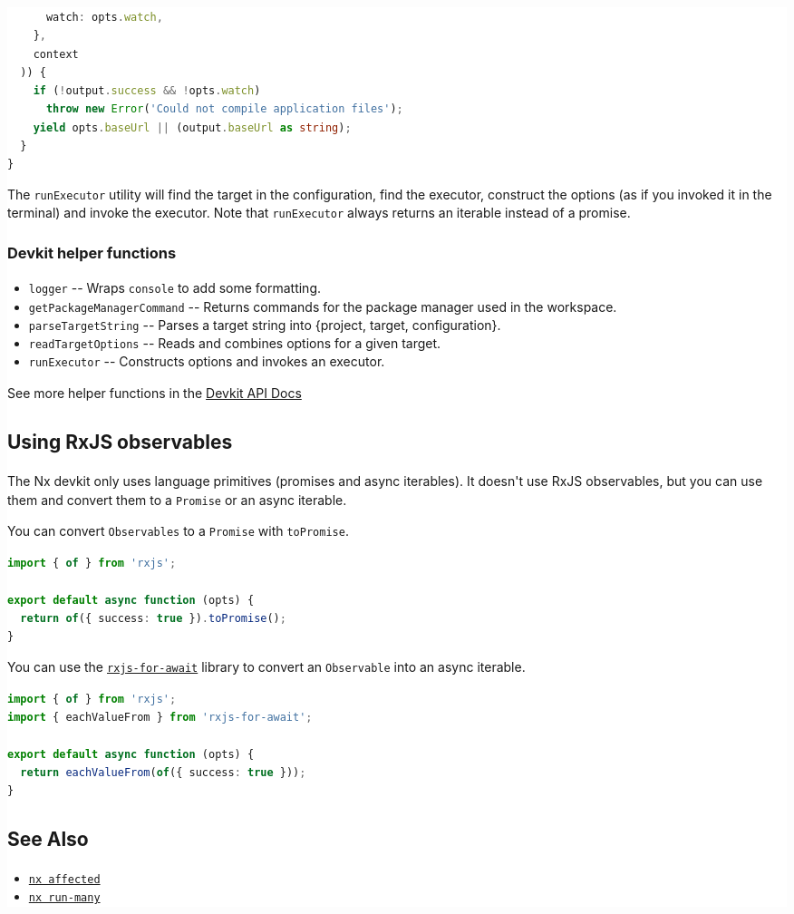 ```typescript
      watch: opts.watch,
    },
    context
  )) {
    if (!output.success && !opts.watch)
      throw new Error('Could not compile application files');
    yield opts.baseUrl || (output.baseUrl as string);
  }
}
```

The `runExecutor` utility will find the target in the configuration, find the executor, construct the options (as if you invoked it in the terminal) and invoke the executor. Note that `runExecutor` always returns an iterable instead of a promise.

### Devkit helper functions

- `logger` -- Wraps `console` to add some formatting.
- `getPackageManagerCommand` -- Returns commands for the package manager used in the workspace.
- `parseTargetString` -- Parses a target string into {project, target, configuration}.
- `readTargetOptions` -- Reads and combines options for a given target.
- `runExecutor` -- Constructs options and invokes an executor.

See more helper functions in the [Devkit API Docs](/nx-devkit/index#functions)

## Using RxJS observables

The Nx devkit only uses language primitives (promises and async iterables). It doesn't use RxJS observables, but you can use them and convert them to a `Promise` or an async iterable.

You can convert `Observables` to a `Promise` with `toPromise`.

```typescript
import { of } from 'rxjs';

export default async function (opts) {
  return of({ success: true }).toPromise();
}
```

You can use the [`rxjs-for-await`](https://www.npmjs.com/package/rxjs-for-await) library to convert an `Observable` into an async iterable.

```typescript
import { of } from 'rxjs';
import { eachValueFrom } from 'rxjs-for-await';

export default async function (opts) {
  return eachValueFrom(of({ success: true }));
}
```

## See Also

- [`nx affected`](/cli/affected)
- [`nx run-many`](/cli/run-many)
